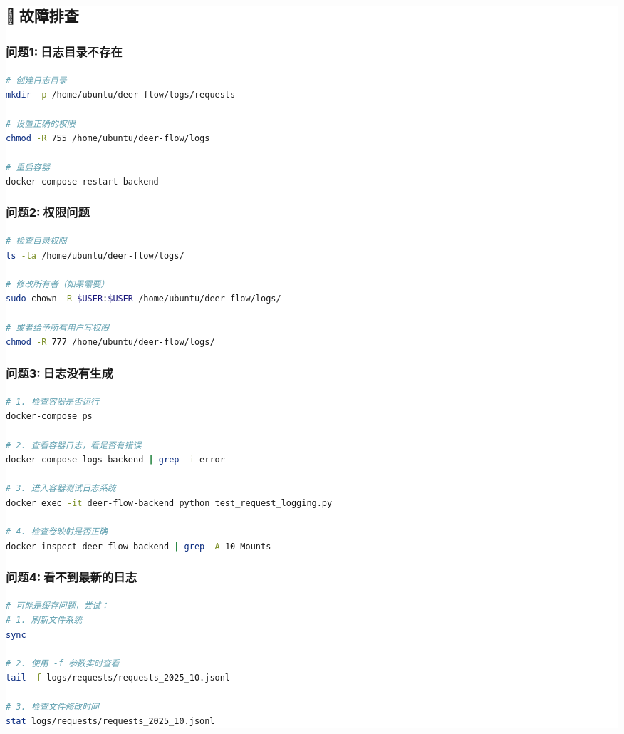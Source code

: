 ## 🐛 故障排查

### 问题1: 日志目录不存在

```bash
# 创建日志目录
mkdir -p /home/ubuntu/deer-flow/logs/requests

# 设置正确的权限
chmod -R 755 /home/ubuntu/deer-flow/logs

# 重启容器
docker-compose restart backend
```

### 问题2: 权限问题

```bash
# 检查目录权限
ls -la /home/ubuntu/deer-flow/logs/

# 修改所有者（如果需要）
sudo chown -R $USER:$USER /home/ubuntu/deer-flow/logs/

# 或者给予所有用户写权限
chmod -R 777 /home/ubuntu/deer-flow/logs/
```

### 问题3: 日志没有生成

```bash
# 1. 检查容器是否运行
docker-compose ps

# 2. 查看容器日志，看是否有错误
docker-compose logs backend | grep -i error

# 3. 进入容器测试日志系统
docker exec -it deer-flow-backend python test_request_logging.py

# 4. 检查卷映射是否正确
docker inspect deer-flow-backend | grep -A 10 Mounts
```

### 问题4: 看不到最新的日志

```bash
# 可能是缓存问题，尝试：
# 1. 刷新文件系统
sync

# 2. 使用 -f 参数实时查看
tail -f logs/requests/requests_2025_10.jsonl

# 3. 检查文件修改时间
stat logs/requests/requests_2025_10.jsonl
```
